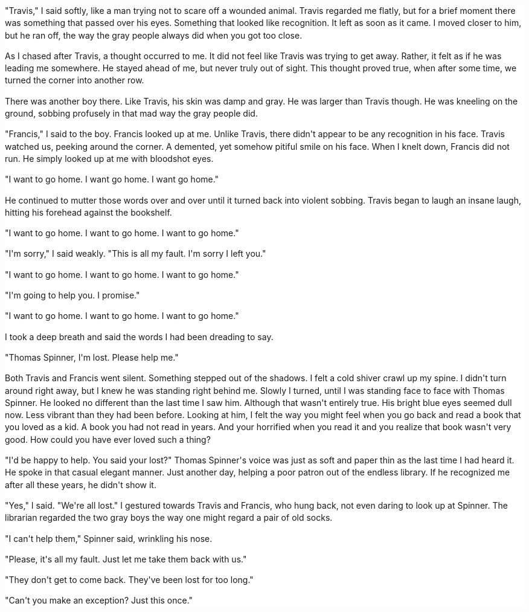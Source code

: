 "Travis," I said softly, like a man trying not to scare off a wounded animal. Travis regarded me flatly, but for a brief moment there was something that passed over his eyes. Something that looked like recognition. It left as soon as it came. I moved closer to him, but he ran off, the way the gray people always did when you got too close. 

As I chased after Travis, a thought occurred to me. It did not feel like Travis was trying to get away. Rather, it felt as if he was leading me somewhere. He stayed ahead of me, but never truly out of sight. This thought proved true, when after some time, we turned the corner into another row. 

There was another boy there. Like Travis, his skin was damp and gray. He was larger than Travis though. He was kneeling on the ground, sobbing profusely in that mad way the gray people did.

"Francis," I said to the boy. Francis looked up at me. Unlike Travis, there didn't appear to be any recognition in his face. Travis watched us, peeking around the corner. A demented, yet somehow pitiful smile on his face. When I knelt down, Francis did not run. He simply looked up at me with bloodshot eyes. 

"I want to go home. I want go home. I want go home." 

He continued to mutter those words over and over until it turned back into violent sobbing. Travis began to laugh an insane laugh, hitting his forehead against the bookshelf. 

"I want to go home. I want to go home. I want to go home."

"I'm sorry," I said weakly. "This is all my fault. I'm sorry I left you."

"I want to go home. I want to go home. I want to go home."

"I'm going to help you. I promise."

"I want to go home. I want to go home. I want to go home."

I took a deep breath and said the words I had been dreading to say.

"Thomas Spinner, I'm lost. Please help me."

Both Travis and Francis went silent. Something stepped out of the shadows. I felt a cold shiver crawl up my spine. I didn't turn around right away, but I knew he was standing right behind me. Slowly I turned, until I was standing face to face with Thomas Spinner. He looked no different than the last time I saw him. Although that wasn't entirely true. His bright blue eyes seemed dull now. Less vibrant than they had been before. Looking at him, I felt the way you might feel when you go back and read a book that you loved as a kid. A book you had not read in years. And your horrified when you read it and you realize that book wasn't very good. How could you have ever loved such a thing?

"I'd be happy to help. You said your lost?" Thomas Spinner's voice was just as soft and paper thin as the last time I had heard it. He spoke in that casual elegant manner. Just another day, helping a poor patron out of the endless library. If he recognized me after all these years, he didn't show it. 

"Yes," I said. "We're all lost." I gestured towards Travis and Francis, who hung back, not even daring to look up at Spinner. The librarian regarded the two gray boys the way one might regard a pair of old socks.

"I can't help them," Spinner said, wrinkling his nose.

"Please, it's all my fault. Just let me take them back with us."

"They don't get to come back. They've been lost for too long."

"Can't you make an exception? Just this once."
